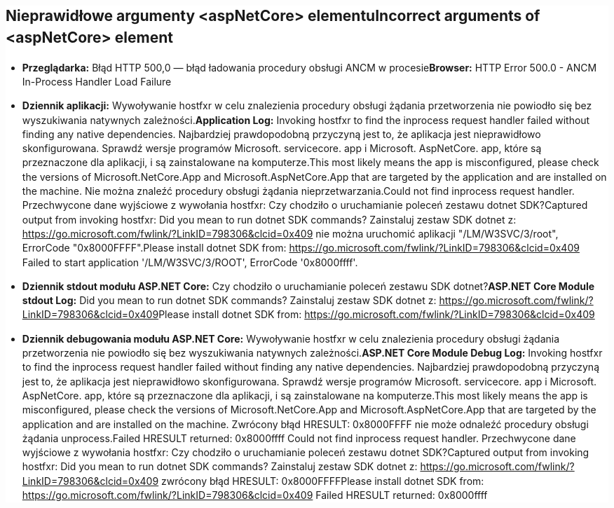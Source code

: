## <a name="incorrect-arguments-of-aspnetcore-element"></a><span data-ttu-id="6b0f5-252">Nieprawidłowe argumenty \<aspNetCore> elementu</span><span class="sxs-lookup"><span data-stu-id="6b0f5-252">Incorrect arguments of \<aspNetCore> element</span></span>

* <span data-ttu-id="6b0f5-253">**Przeglądarka:** Błąd HTTP 500,0 — błąd ładowania procedury obsługi ANCM w procesie</span><span class="sxs-lookup"><span data-stu-id="6b0f5-253">**Browser:** HTTP Error 500.0 - ANCM In-Process Handler Load Failure</span></span>

* <span data-ttu-id="6b0f5-254">**Dziennik aplikacji:** Wywoływanie hostfxr w celu znalezienia procedury obsługi żądania przetworzenia nie powiodło się bez wyszukiwania natywnych zależności.</span><span class="sxs-lookup"><span data-stu-id="6b0f5-254">**Application Log:** Invoking hostfxr to find the inprocess request handler failed without finding any native dependencies.</span></span> <span data-ttu-id="6b0f5-255">Najbardziej prawdopodobną przyczyną jest to, że aplikacja jest nieprawidłowo skonfigurowana. Sprawdź wersje programów Microsoft. servicecore. app i Microsoft. AspNetCore. app, które są przeznaczone dla aplikacji, i są zainstalowane na komputerze.</span><span class="sxs-lookup"><span data-stu-id="6b0f5-255">This most likely means the app is misconfigured, please check the versions of Microsoft.NetCore.App and Microsoft.AspNetCore.App that are targeted by the application and are installed on the machine.</span></span> <span data-ttu-id="6b0f5-256">Nie można znaleźć procedury obsługi żądania nieprzetwarzania.</span><span class="sxs-lookup"><span data-stu-id="6b0f5-256">Could not find inprocess request handler.</span></span> <span data-ttu-id="6b0f5-257">Przechwycone dane wyjściowe z wywołania hostfxr: Czy chodziło o uruchamianie poleceń zestawu dotnet SDK?</span><span class="sxs-lookup"><span data-stu-id="6b0f5-257">Captured output from invoking hostfxr: Did you mean to run dotnet SDK commands?</span></span> <span data-ttu-id="6b0f5-258">Zainstaluj zestaw SDK dotnet z: https://go.microsoft.com/fwlink/?LinkID=798306&clcid=0x409 nie można uruchomić aplikacji "/LM/W3SVC/3/root", ErrorCode "0x8000FFFF".</span><span class="sxs-lookup"><span data-stu-id="6b0f5-258">Please install dotnet SDK from: https://go.microsoft.com/fwlink/?LinkID=798306&clcid=0x409 Failed to start application '/LM/W3SVC/3/ROOT', ErrorCode '0x8000ffff'.</span></span>

* <span data-ttu-id="6b0f5-259">**Dziennik stdout modułu ASP.NET Core:** Czy chodziło o uruchamianie poleceń zestawu SDK dotnet?</span><span class="sxs-lookup"><span data-stu-id="6b0f5-259">**ASP.NET Core Module stdout Log:** Did you mean to run dotnet SDK commands?</span></span> <span data-ttu-id="6b0f5-260">Zainstaluj zestaw SDK dotnet z: https://go.microsoft.com/fwlink/?LinkID=798306&clcid=0x409</span><span class="sxs-lookup"><span data-stu-id="6b0f5-260">Please install dotnet SDK from: https://go.microsoft.com/fwlink/?LinkID=798306&clcid=0x409</span></span>

* <span data-ttu-id="6b0f5-261">**Dziennik debugowania modułu ASP.NET Core:** Wywoływanie hostfxr w celu znalezienia procedury obsługi żądania przetworzenia nie powiodło się bez wyszukiwania natywnych zależności.</span><span class="sxs-lookup"><span data-stu-id="6b0f5-261">**ASP.NET Core Module Debug Log:** Invoking hostfxr to find the inprocess request handler failed without finding any native dependencies.</span></span> <span data-ttu-id="6b0f5-262">Najbardziej prawdopodobną przyczyną jest to, że aplikacja jest nieprawidłowo skonfigurowana. Sprawdź wersje programów Microsoft. servicecore. app i Microsoft. AspNetCore. app, które są przeznaczone dla aplikacji, i są zainstalowane na komputerze.</span><span class="sxs-lookup"><span data-stu-id="6b0f5-262">This most likely means the app is misconfigured, please check the versions of Microsoft.NetCore.App and Microsoft.AspNetCore.App that are targeted by the application and are installed on the machine.</span></span> <span data-ttu-id="6b0f5-263">Zwrócony błąd HRESULT: 0x8000FFFF nie może odnaleźć procedury obsługi żądania unprocess.</span><span class="sxs-lookup"><span data-stu-id="6b0f5-263">Failed HRESULT returned: 0x8000ffff Could not find inprocess request handler.</span></span> <span data-ttu-id="6b0f5-264">Przechwycone dane wyjściowe z wywołania hostfxr: Czy chodziło o uruchamianie poleceń zestawu dotnet SDK?</span><span class="sxs-lookup"><span data-stu-id="6b0f5-264">Captured output from invoking hostfxr: Did you mean to run dotnet SDK commands?</span></span> <span data-ttu-id="6b0f5-265">Zainstaluj zestaw SDK dotnet z: https://go.microsoft.com/fwlink/?LinkID=798306&clcid=0x409 zwrócony błąd HRESULT: 0x8000FFFF</span><span class="sxs-lookup"><span data-stu-id="6b0f5-265">Please install dotnet SDK from: https://go.microsoft.com/fwlink/?LinkID=798306&clcid=0x409 Failed HRESULT returned: 0x8000ffff</span></span>
